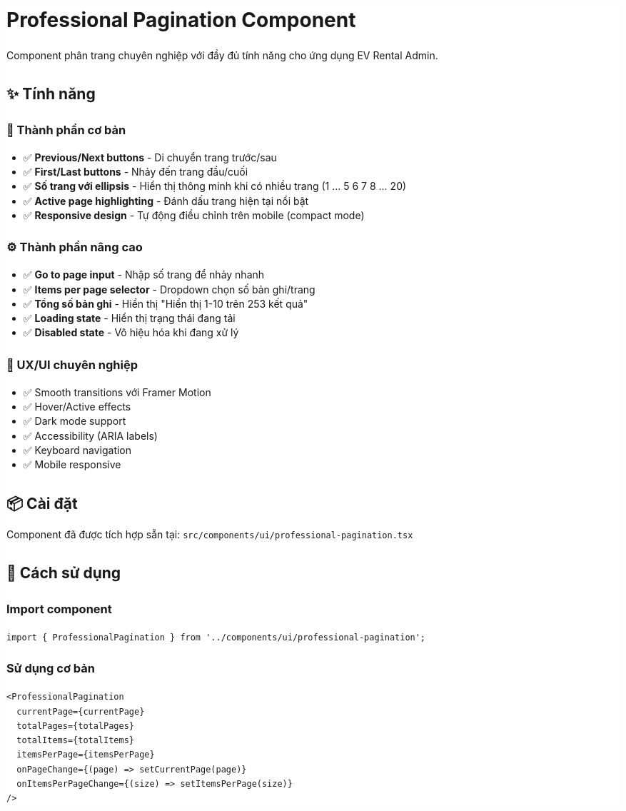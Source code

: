 # Professional Pagination Component

Component phân trang chuyên nghiệp với đầy đủ tính năng cho ứng dụng EV Rental Admin.

## ✨ Tính năng

### 🧩 Thành phần cơ bản
- ✅ **Previous/Next buttons** - Di chuyển trang trước/sau
- ✅ **First/Last buttons** - Nhảy đến trang đầu/cuối
- ✅ **Số trang với ellipsis** - Hiển thị thông minh khi có nhiều trang (1 ... 5 6 7 8 ... 20)
- ✅ **Active page highlighting** - Đánh dấu trang hiện tại nổi bật
- ✅ **Responsive design** - Tự động điều chỉnh trên mobile (compact mode)

### ⚙️ Thành phần nâng cao
- ✅ **Go to page input** - Nhập số trang để nhảy nhanh
- ✅ **Items per page selector** - Dropdown chọn số bản ghi/trang
- ✅ **Tổng số bản ghi** - Hiển thị "Hiển thị 1-10 trên 253 kết quả"
- ✅ **Loading state** - Hiển thị trạng thái đang tải
- ✅ **Disabled state** - Vô hiệu hóa khi đang xử lý

### 🎨 UX/UI chuyên nghiệp
- ✅ Smooth transitions với Framer Motion
- ✅ Hover/Active effects
- ✅ Dark mode support
- ✅ Accessibility (ARIA labels)
- ✅ Keyboard navigation
- ✅ Mobile responsive

## 📦 Cài đặt

Component đã được tích hợp sẵn tại: `src/components/ui/professional-pagination.tsx`

## 🚀 Cách sử dụng

### Import component

```tsx
import { ProfessionalPagination } from '../components/ui/professional-pagination';
```

### Sử dụng cơ bản

```tsx
<ProfessionalPagination
  currentPage={currentPage}
  totalPages={totalPages}
  totalItems={totalItems}
  itemsPerPage={itemsPerPage}
  onPageChange={(page) => setCurrentPage(page)}
  onItemsPerPageChange={(size) => setItemsPerPage(size)}
/>
```

